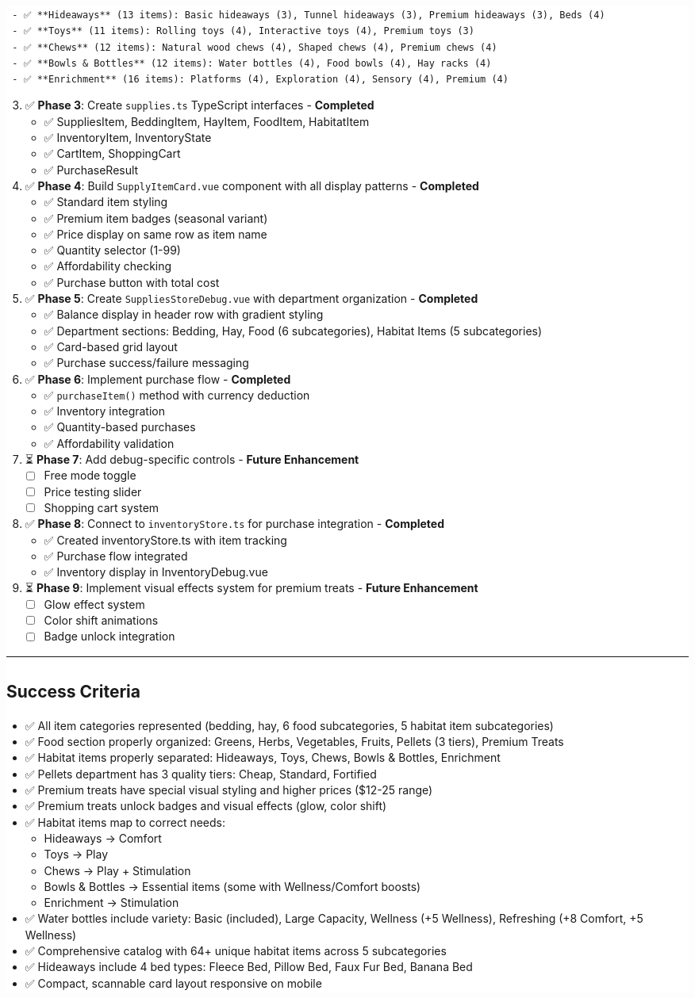      - ✅ **Hideaways** (13 items): Basic hideaways (3), Tunnel hideaways (3), Premium hideaways (3), Beds (4)
     - ✅ **Toys** (11 items): Rolling toys (4), Interactive toys (4), Premium toys (3)
     - ✅ **Chews** (12 items): Natural wood chews (4), Shaped chews (4), Premium chews (4)
     - ✅ **Bowls & Bottles** (12 items): Water bottles (4), Food bowls (4), Hay racks (4)
     - ✅ **Enrichment** (16 items): Platforms (4), Exploration (4), Sensory (4), Premium (4)
3. ✅ **Phase 3**: Create `supplies.ts` TypeScript interfaces - **Completed**
   - ✅ SuppliesItem, BeddingItem, HayItem, FoodItem, HabitatItem
   - ✅ InventoryItem, InventoryState
   - ✅ CartItem, ShoppingCart
   - ✅ PurchaseResult
4. ✅ **Phase 4**: Build `SupplyItemCard.vue` component with all display patterns - **Completed**
   - ✅ Standard item styling
   - ✅ Premium item badges (seasonal variant)
   - ✅ Price display on same row as item name
   - ✅ Quantity selector (1-99)
   - ✅ Affordability checking
   - ✅ Purchase button with total cost
5. ✅ **Phase 5**: Create `SuppliesStoreDebug.vue` with department organization - **Completed**
   - ✅ Balance display in header row with gradient styling
   - ✅ Department sections: Bedding, Hay, Food (6 subcategories), Habitat Items (5 subcategories)
   - ✅ Card-based grid layout
   - ✅ Purchase success/failure messaging
6. ✅ **Phase 6**: Implement purchase flow - **Completed**
   - ✅ `purchaseItem()` method with currency deduction
   - ✅ Inventory integration
   - ✅ Quantity-based purchases
   - ✅ Affordability validation
7. ⏳ **Phase 7**: Add debug-specific controls - **Future Enhancement**
   - [ ] Free mode toggle
   - [ ] Price testing slider
   - [ ] Shopping cart system
8. ✅ **Phase 8**: Connect to `inventoryStore.ts` for purchase integration - **Completed**
   - ✅ Created inventoryStore.ts with item tracking
   - ✅ Purchase flow integrated
   - ✅ Inventory display in InventoryDebug.vue
9. ⏳ **Phase 9**: Implement visual effects system for premium treats - **Future Enhancement**
   - [ ] Glow effect system
   - [ ] Color shift animations
   - [ ] Badge unlock integration

---

## Success Criteria

- ✅ All item categories represented (bedding, hay, 6 food subcategories, 5 habitat item subcategories)
- ✅ Food section properly organized: Greens, Herbs, Vegetables, Fruits, Pellets (3 tiers), Premium Treats
- ✅ Habitat items properly separated: Hideaways, Toys, Chews, Bowls & Bottles, Enrichment
- ✅ Pellets department has 3 quality tiers: Cheap, Standard, Fortified
- ✅ Premium treats have special visual styling and higher prices ($12-25 range)
- ✅ Premium treats unlock badges and visual effects (glow, color shift)
- ✅ Habitat items map to correct needs:
  - Hideaways → Comfort
  - Toys → Play
  - Chews → Play + Stimulation
  - Bowls & Bottles → Essential items (some with Wellness/Comfort boosts)
  - Enrichment → Stimulation
- ✅ Water bottles include variety: Basic (included), Large Capacity, Wellness (+5 Wellness), Refreshing (+8 Comfort, +5 Wellness)
- ✅ Comprehensive catalog with 64+ unique habitat items across 5 subcategories
- ✅ Hideaways include 4 bed types: Fleece Bed, Pillow Bed, Faux Fur Bed, Banana Bed
- ✅ Compact, scannable card layout responsive on mobile